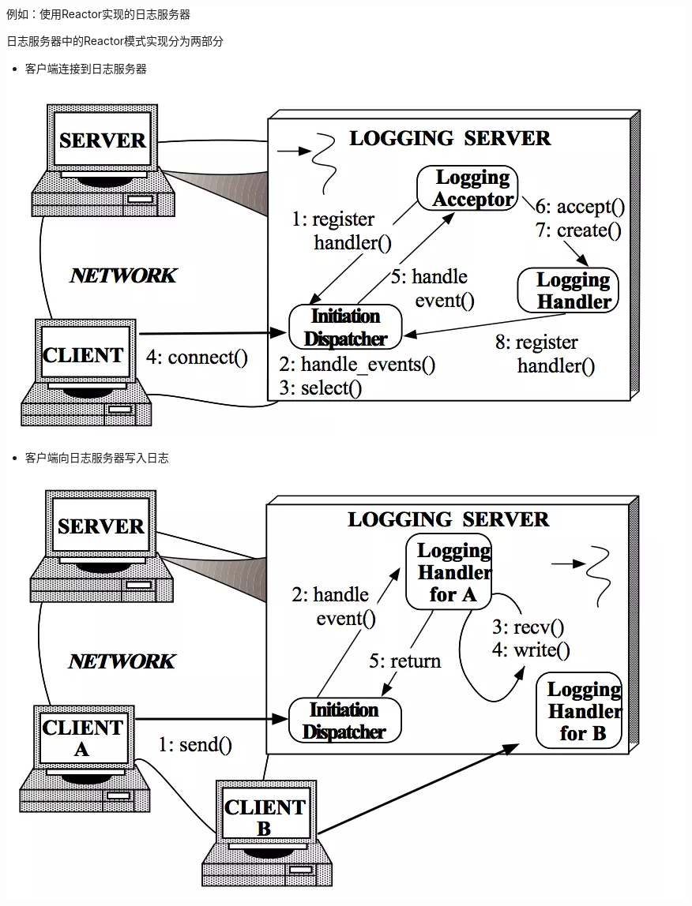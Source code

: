 例如：使用Reactor实现的日志服务器

日志服务器中的Reactor模式实现分为两部分

* 客户端连接到日志服务器

![](3.2.7/18.jpg)

* 客户端向日志服务器写入日志

![](3.2.7/19.jpg)
